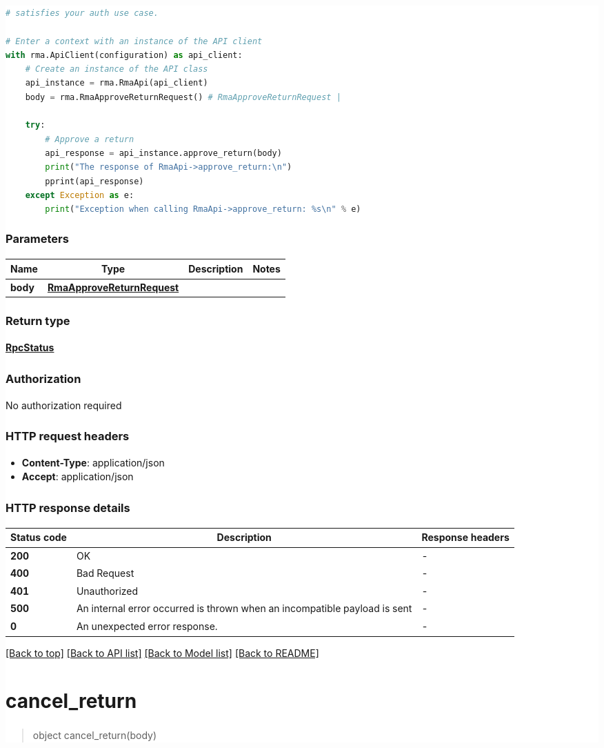```python
# satisfies your auth use case.

# Enter a context with an instance of the API client
with rma.ApiClient(configuration) as api_client:
    # Create an instance of the API class
    api_instance = rma.RmaApi(api_client)
    body = rma.RmaApproveReturnRequest() # RmaApproveReturnRequest | 

    try:
        # Approve a return
        api_response = api_instance.approve_return(body)
        print("The response of RmaApi->approve_return:\n")
        pprint(api_response)
    except Exception as e:
        print("Exception when calling RmaApi->approve_return: %s\n" % e)
```



### Parameters


Name | Type | Description  | Notes
------------- | ------------- | ------------- | -------------
 **body** | [**RmaApproveReturnRequest**](RmaApproveReturnRequest.md)|  | 

### Return type

[**RpcStatus**](RpcStatus.md)

### Authorization

No authorization required

### HTTP request headers

 - **Content-Type**: application/json
 - **Accept**: application/json

### HTTP response details

| Status code | Description | Response headers |
|-------------|-------------|------------------|
**200** | OK |  -  |
**400** | Bad Request |  -  |
**401** | Unauthorized |  -  |
**500** | An internal error occurred is thrown when an incompatible payload is sent |  -  |
**0** | An unexpected error response. |  -  |

[[Back to top]](#) [[Back to API list]](../README.md#documentation-for-api-endpoints) [[Back to Model list]](../README.md#documentation-for-models) [[Back to README]](../README.md)

# **cancel_return**
> object cancel_return(body)
